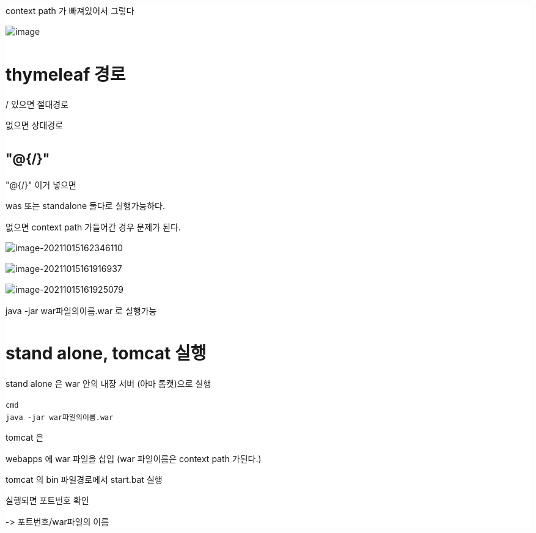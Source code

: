 context path 가 빠져있어서 그렇다

![image](https://user-images.githubusercontent.com/65274952/137437581-1eeeea9f-4581-4303-80a2-25ed7c91d98d.png)



# thymeleaf 경로

/ 있으면 절대경로

없으면 상대경로



## "@{/}"

"@{/}" 이거 넣으면 

was 또는 standalone 둘다로 실행가능하다.

없으면 context path 가들어간 경우 문제가 된다.





![image-20211015162346110](C:\Users\mwe22\AppData\Roaming\Typora\typora-user-images\image-20211015162346110.png)



![image-20211015161916937](C:\Users\mwe22\AppData\Roaming\Typora\typora-user-images\image-20211015161916937.png)









![image-20211015161925079](C:\Users\mwe22\AppData\Roaming\Typora\typora-user-images\image-20211015161925079.png)



java -jar war파일의이름.war 로 실행가능



# stand alone, tomcat 실행

stand alone 은 war 안의 내장 서버 (아마 톰캣)으로 실행

```
cmd
java -jar war파일의이름.war 
```



tomcat 은 

webapps 에 war 파일을 삽입 (war 파일이름은 context path 가된다.)

tomcat 의 bin 파일경로에서 start.bat 실행

실행되면 포트번호 확인

-> 포트번호/war파일의 이름












